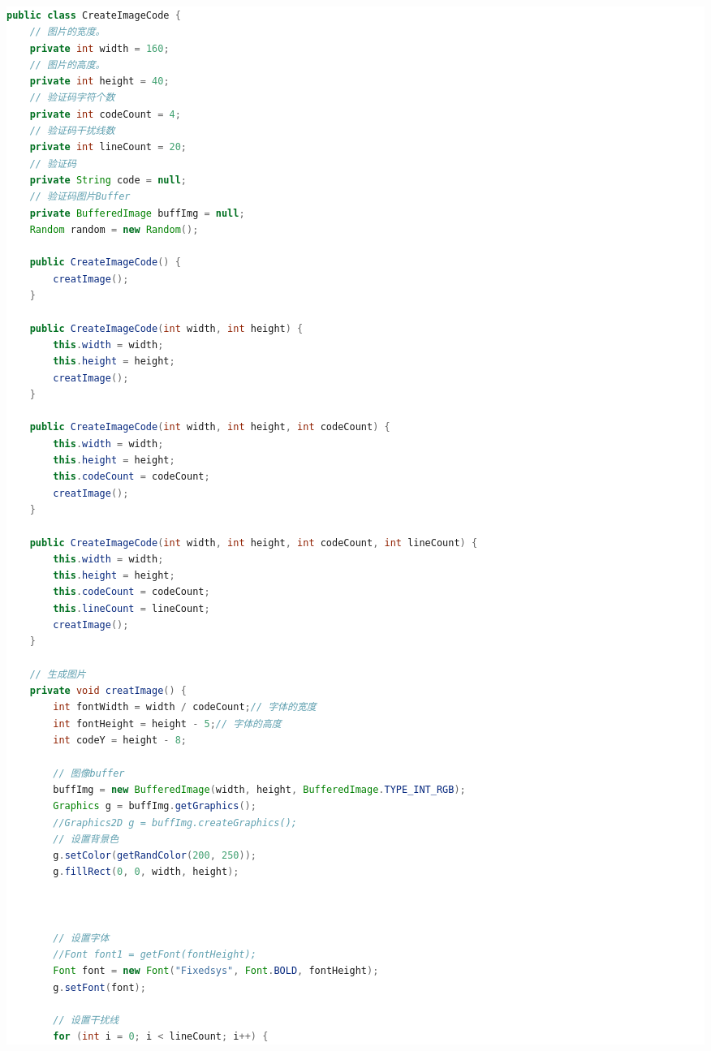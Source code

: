 ```java
public class CreateImageCode {
    // 图片的宽度。
    private int width = 160;
    // 图片的高度。
    private int height = 40;
    // 验证码字符个数
    private int codeCount = 4;
    // 验证码干扰线数
    private int lineCount = 20;
    // 验证码
    private String code = null;
    // 验证码图片Buffer
    private BufferedImage buffImg = null;
    Random random = new Random();

    public CreateImageCode() {
        creatImage();
    }

    public CreateImageCode(int width, int height) {
        this.width = width;
        this.height = height;
        creatImage();
    }

    public CreateImageCode(int width, int height, int codeCount) {
        this.width = width;
        this.height = height;
        this.codeCount = codeCount;
        creatImage();
    }

    public CreateImageCode(int width, int height, int codeCount, int lineCount) {
        this.width = width;
        this.height = height;
        this.codeCount = codeCount;
        this.lineCount = lineCount;
        creatImage();
    }

    // 生成图片
    private void creatImage() {
        int fontWidth = width / codeCount;// 字体的宽度
        int fontHeight = height - 5;// 字体的高度
        int codeY = height - 8;

        // 图像buffer
        buffImg = new BufferedImage(width, height, BufferedImage.TYPE_INT_RGB);
        Graphics g = buffImg.getGraphics();
        //Graphics2D g = buffImg.createGraphics();
        // 设置背景色
        g.setColor(getRandColor(200, 250));
        g.fillRect(0, 0, width, height);



        // 设置字体
        //Font font1 = getFont(fontHeight);
        Font font = new Font("Fixedsys", Font.BOLD, fontHeight);
        g.setFont(font);

        // 设置干扰线
        for (int i = 0; i < lineCount; i++) {
```